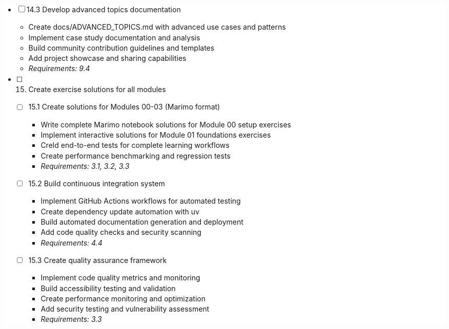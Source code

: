   - [ ] 14.3 Develop advanced topics documentation
    - Create docs/ADVANCED_TOPICS.md with advanced use cases and patterns
    - Implement case study documentation and analysis
    - Build community contribution guidelines and templates
    - Add project showcase and sharing capabilities
    - _Requirements: 9.4_

- [ ] 15. Create exercise solutions for all modules
  - [ ] 15.1 Create solutions for Modules 00-03 (Marimo format)
    - Write complete Marimo notebook solutions for Module 00 setup exercises
    - Implement interactive solutions for Module 01 foundations exercises
    - Creld end-to-end tests for complete learning workflows
    - Create performance benchmarking and regression tests
    - _Requirements: 3.1, 3.2, 3.3_

  - [ ] 15.2 Build continuous integration system
    - Implement GitHub Actions workflows for automated testing
    - Create dependency update automation with uv
    - Build automated documentation generation and deployment
    - Add code quality checks and security scanning
    - _Requirements: 4.4_

  - [ ] 15.3 Create quality assurance framework
    - Implement code quality metrics and monitoring
    - Build accessibility testing and validation
    - Create performance monitoring and optimization
    - Add security testing and vulnerability assessment
    - _Requirements: 3.3_
